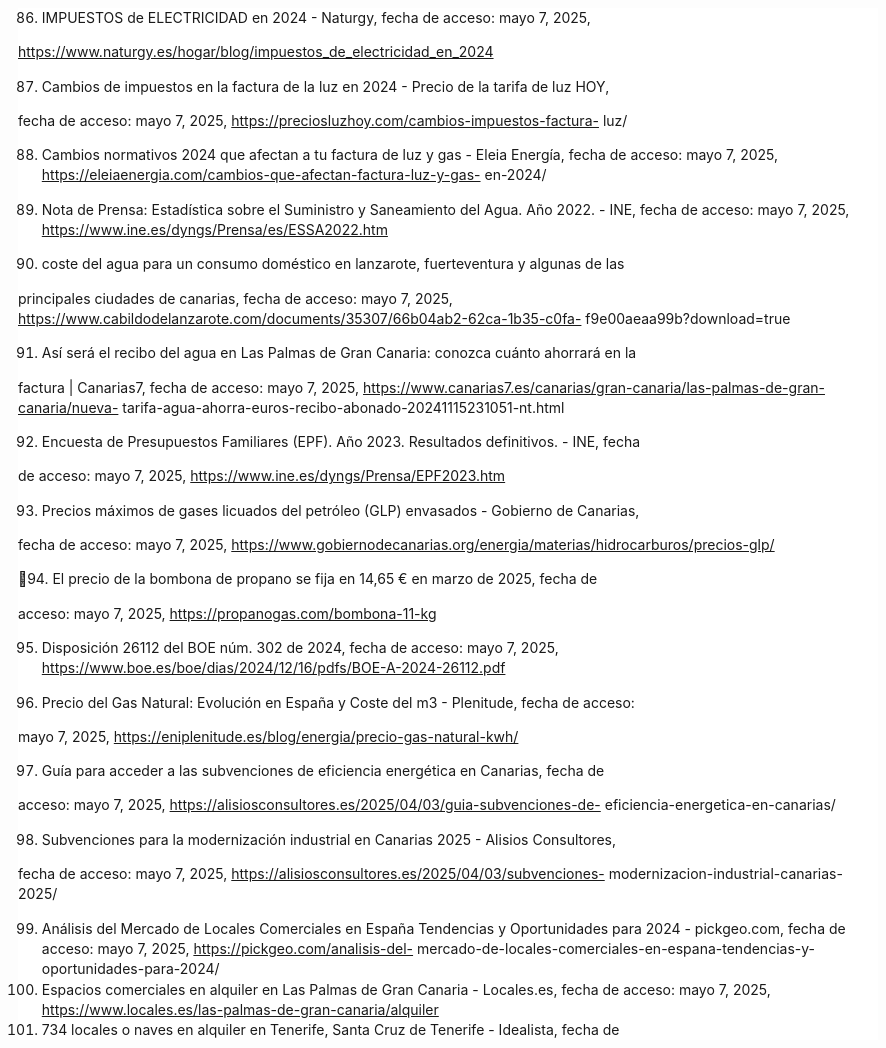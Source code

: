 86. IMPUESTOS de ELECTRICIDAD en 2024 - Naturgy, fecha de acceso: mayo 7, 2025,

https://www.naturgy.es/hogar/blog/impuestos_de_electricidad_en_2024

87. Cambios de impuestos en la factura de la luz en 2024 - Precio de la tarifa de luz HOY,

fecha de acceso: mayo 7, 2025, https://preciosluzhoy.com/cambios-impuestos-factura-
luz/

88. Cambios normativos 2024 que afectan a tu factura de luz y gas - Eleia Energía, fecha de
acceso: mayo 7, 2025, https://eleiaenergia.com/cambios-que-afectan-factura-luz-y-gas-
en-2024/

89. Nota de Prensa: Estadística sobre el Suministro y Saneamiento del Agua. Año 2022. - INE,
fecha de acceso: mayo 7, 2025, https://www.ine.es/dyngs/Prensa/es/ESSA2022.htm
90. coste del agua para un consumo doméstico en lanzarote, fuerteventura y algunas de las

principales ciudades de canarias, fecha de acceso: mayo 7, 2025,
https://www.cabildodelanzarote.com/documents/35307/66b04ab2-62ca-1b35-c0fa-
f9e00aeaa99b?download=true

91. Así será el recibo del agua en Las Palmas de Gran Canaria: conozca cuánto ahorrará en la

factura | Canarias7, fecha de acceso: mayo 7, 2025,
https://www.canarias7.es/canarias/gran-canaria/las-palmas-de-gran-canaria/nueva-
tarifa-agua-ahorra-euros-recibo-abonado-20241115231051-nt.html

92. Encuesta de Presupuestos Familiares (EPF). Año 2023. Resultados definitivos. - INE, fecha

de acceso: mayo 7, 2025, https://www.ine.es/dyngs/Prensa/EPF2023.htm

93. Precios máximos de gases licuados del petróleo (GLP) envasados - Gobierno de Canarias,

fecha de acceso: mayo 7, 2025,
https://www.gobiernodecanarias.org/energia/materias/hidrocarburos/precios-glp/

94. El precio de la bombona de propano se fija en 14,65 € en marzo de 2025, fecha de

acceso: mayo 7, 2025, https://propanogas.com/bombona-11-kg

95. Disposición 26112 del BOE núm. 302 de 2024, fecha de acceso: mayo 7, 2025,
https://www.boe.es/boe/dias/2024/12/16/pdfs/BOE-A-2024-26112.pdf

96. Precio del Gas Natural: Evolución en España y Coste del m3 - Plenitude, fecha de acceso:

mayo 7, 2025, https://eniplenitude.es/blog/energia/precio-gas-natural-kwh/

97. Guía para acceder a las subvenciones de eficiencia energética en Canarias, fecha de

acceso: mayo 7, 2025, https://alisiosconsultores.es/2025/04/03/guia-subvenciones-de-
eficiencia-energetica-en-canarias/

98. Subvenciones para la modernización industrial en Canarias 2025 - Alisios Consultores,

fecha de acceso: mayo 7, 2025, https://alisiosconsultores.es/2025/04/03/subvenciones-
modernizacion-industrial-canarias-2025/

99. Análisis del Mercado de Locales Comerciales en España Tendencias y Oportunidades para
2024 - pickgeo.com, fecha de acceso: mayo 7, 2025, https://pickgeo.com/analisis-del-
mercado-de-locales-comerciales-en-espana-tendencias-y-oportunidades-para-2024/
100. Espacios comerciales en alquiler en Las Palmas de Gran Canaria - Locales.es, fecha de
acceso: mayo 7, 2025, https://www.locales.es/las-palmas-de-gran-canaria/alquiler
101. 734 locales o naves en alquiler en Tenerife, Santa Cruz de Tenerife - Idealista, fecha de

